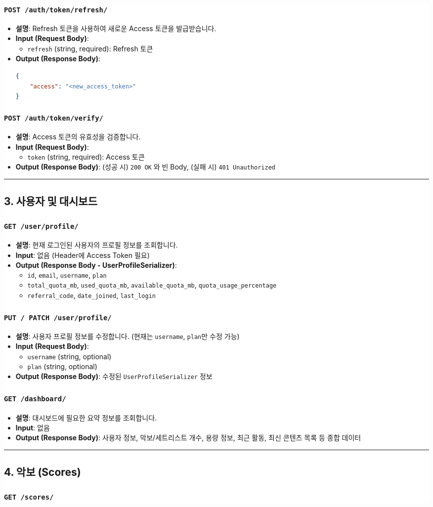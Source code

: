 ### **`POST /auth/token/refresh/`**

*   **설명**: Refresh 토큰을 사용하여 새로운 Access 토큰을 발급받습니다.
*   **Input (Request Body)**:
    *   `refresh` (string, required): Refresh 토큰
*   **Output (Response Body)**:
    ```json
    {
        "access": "<new_access_token>"
    }
    ```

### **`POST /auth/token/verify/`**

*   **설명**: Access 토큰의 유효성을 검증합니다.
*   **Input (Request Body)**:
    *   `token` (string, required): Access 토큰
*   **Output (Response Body)**: (성공 시) `200 OK` 와 빈 Body, (실패 시) `401 Unauthorized`

---

## 3. 사용자 및 대시보드

### **`GET /user/profile/`**

*   **설명**: 현재 로그인된 사용자의 프로필 정보를 조회합니다.
*   **Input**: 없음 (Header에 Access Token 필요)
*   **Output (Response Body - UserProfileSerializer)**:
    *   `id`, `email`, `username`, `plan`
    *   `total_quota_mb`, `used_quota_mb`, `available_quota_mb`, `quota_usage_percentage`
    *   `referral_code`, `date_joined`, `last_login`

### **`PUT / PATCH /user/profile/`**

*   **설명**: 사용자 프로필 정보를 수정합니다. (현재는 `username`, `plan`만 수정 가능)
*   **Input (Request Body)**:
    *   `username` (string, optional)
    *   `plan` (string, optional)
*   **Output (Response Body)**: 수정된 `UserProfileSerializer` 정보

### **`GET /dashboard/`**

*   **설명**: 대시보드에 필요한 요약 정보를 조회합니다.
*   **Input**: 없음
*   **Output (Response Body)**: 사용자 정보, 악보/세트리스트 개수, 용량 정보, 최근 활동, 최신 콘텐츠 목록 등 종합 데이터

---

## 4. 악보 (Scores)

### **`GET /scores/`**
